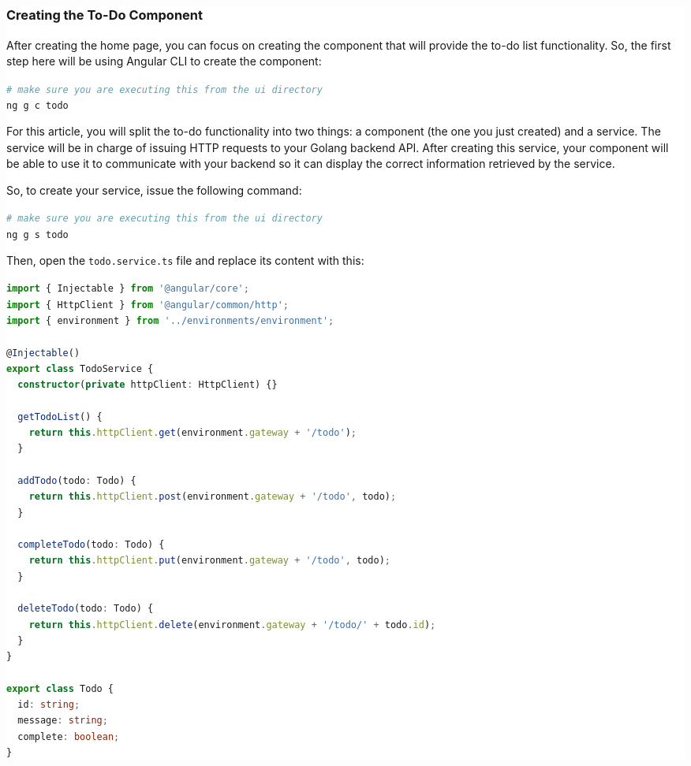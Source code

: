 ### Creating the To-Do Component

After creating the home page, you can focus on creating the component that will provide the to-do list functionality. So, the first step here will be using Angular CLI to create the component:

```bash
# make sure you are executing this from the ui directory
ng g c todo
```

For this article, you will split the to-do functionality into two things: a component (the one you just created) and a service. The service will be in charge of issuing HTTP requests to your Golang backend API. After creating this service, your component will be able to use it to communicate with your backend so it can display the correct information retrieved by the service.

So, to create your service, issue the following command:

```bash
# make sure you are executing this from the ui directory
ng g s todo
```

Then, open the `todo.service.ts` file and replace its content with this:

```typescript
import { Injectable } from '@angular/core';
import { HttpClient } from '@angular/common/http';
import { environment } from '../environments/environment';

@Injectable()
export class TodoService {
  constructor(private httpClient: HttpClient) {}

  getTodoList() {
    return this.httpClient.get(environment.gateway + '/todo');
  }

  addTodo(todo: Todo) {
    return this.httpClient.post(environment.gateway + '/todo', todo);
  }

  completeTodo(todo: Todo) {
    return this.httpClient.put(environment.gateway + '/todo', todo);
  }

  deleteTodo(todo: Todo) {
    return this.httpClient.delete(environment.gateway + '/todo/' + todo.id);
  }
}

export class Todo {
  id: string;
  message: string;
  complete: boolean;
}
```
